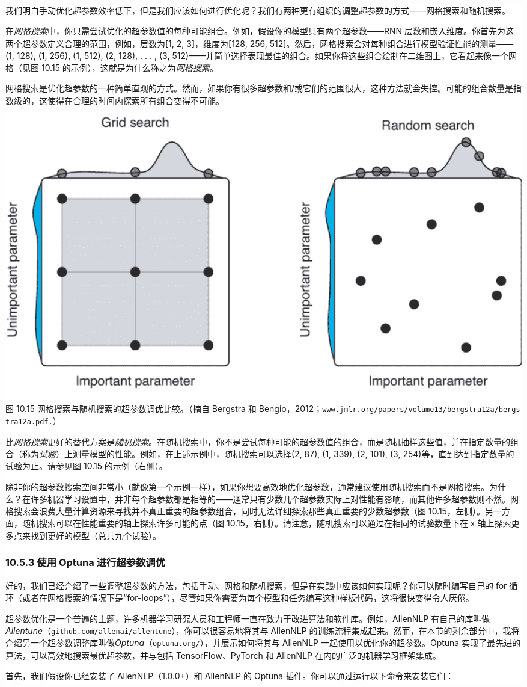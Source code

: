 我们明白手动优化超参数效率低下，但是我们应该如何进行优化呢？我们有两种更有组织的调整超参数的方式——网格搜索和随机搜索。

在*网格搜索*中，你只需尝试优化的超参数值的每种可能组合。例如，假设你的模型只有两个超参数——RNN 层数和嵌入维度。你首先为这两个超参数定义合理的范围，例如，层数为[1, 2, 3]，维度为[128, 256, 512]。然后，网格搜索会对每种组合进行模型验证性能的测量——(1, 128), (1, 256), (1, 512), (2, 128), . . . , (3, 512)——并简单选择表现最佳的组合。如果你将这些组合绘制在二维图上，它看起来像一个网格（见图 10.15 的示例），这就是为什么称之为*网格搜索*。

网格搜索是优化超参数的一种简单直观的方式。然而，如果你有很多超参数和/或它们的范围很大，这种方法就会失控。可能的组合数量是指数级的，这使得在合理的时间内探索所有组合变得不可能。

![CH10_F15_Hagiwara](img/CH10_F15_Hagiwara.png)

图 10.15 网格搜索与随机搜索的超参数调优比较。（摘自 Bergstra 和 Bengio，2012；[`www.jmlr.org/papers/volume13/bergstra12a/bergstra12a.pdf.`](https://www.jmlr.org/papers/volume13/bergstra12a/bergstra12a.pdf)）

比*网格搜索*更好的替代方案是*随机搜索*。在随机搜索中，你不是尝试每种可能的超参数值的组合，而是随机抽样这些值，并在指定数量的组合（称为*试验*）上测量模型的性能。例如，在上述示例中，随机搜索可以选择(2, 87), (1, 339), (2, 101), (3, 254)等，直到达到指定数量的试验为止。请参见图 10.15 的示例（右侧）。

除非你的超参数搜索空间非常小（就像第一个示例一样），如果你想要高效地优化超参数，通常建议使用随机搜索而不是网格搜索。为什么？在许多机器学习设置中，并非每个超参数都是相等的——通常只有少数几个超参数实际上对性能有影响，而其他许多超参数则不然。网格搜索会浪费大量计算资源来寻找并不真正重要的超参数组合，同时无法详细探索那些真正重要的少数超参数（图 10.15，左侧）。另一方面，随机搜索可以在性能重要的轴上探索许多可能的点（图 10.15，右侧）。请注意，随机搜索可以通过在相同的试验数量下在 x 轴上探索更多点来找到更好的模型（总共九个试验）。

### 10.5.3 使用 Optuna 进行超参数调优

好的，我们已经介绍了一些调整超参数的方法，包括手动、网格和随机搜索，但是在实践中应该如何实现呢？你可以随时编写自己的 for 循环（或者在网格搜索的情况下是“for-loops”），尽管如果你需要为每个模型和任务编写这种样板代码，这将很快变得令人厌倦。

超参数优化是一个普遍的主题，许多机器学习研究人员和工程师一直在致力于改进算法和软件库。例如，AllenNLP 有自己的库叫做*Allentune*（[`github.com/allenai/allentune`](https://github.com/allenai/allentune)），你可以很容易地将其与 AllenNLP 的训练流程集成起来。然而，在本节的剩余部分中，我将介绍另一个超参数调整库叫做*Optuna*（[`optuna.org/`](https://optuna.org/)），并展示如何将其与 AllenNLP 一起使用以优化你的超参数。Optuna 实现了最先进的算法，可以高效地搜索最优超参数，并与包括 TensorFlow、PyTorch 和 AllenNLP 在内的广泛的机器学习框架集成。

首先，我们假设你已经安装了 AllenNLP（1.0.0+）和 AllenNLP 的 Optuna 插件。你可以通过运行以下命令来安装它们：
